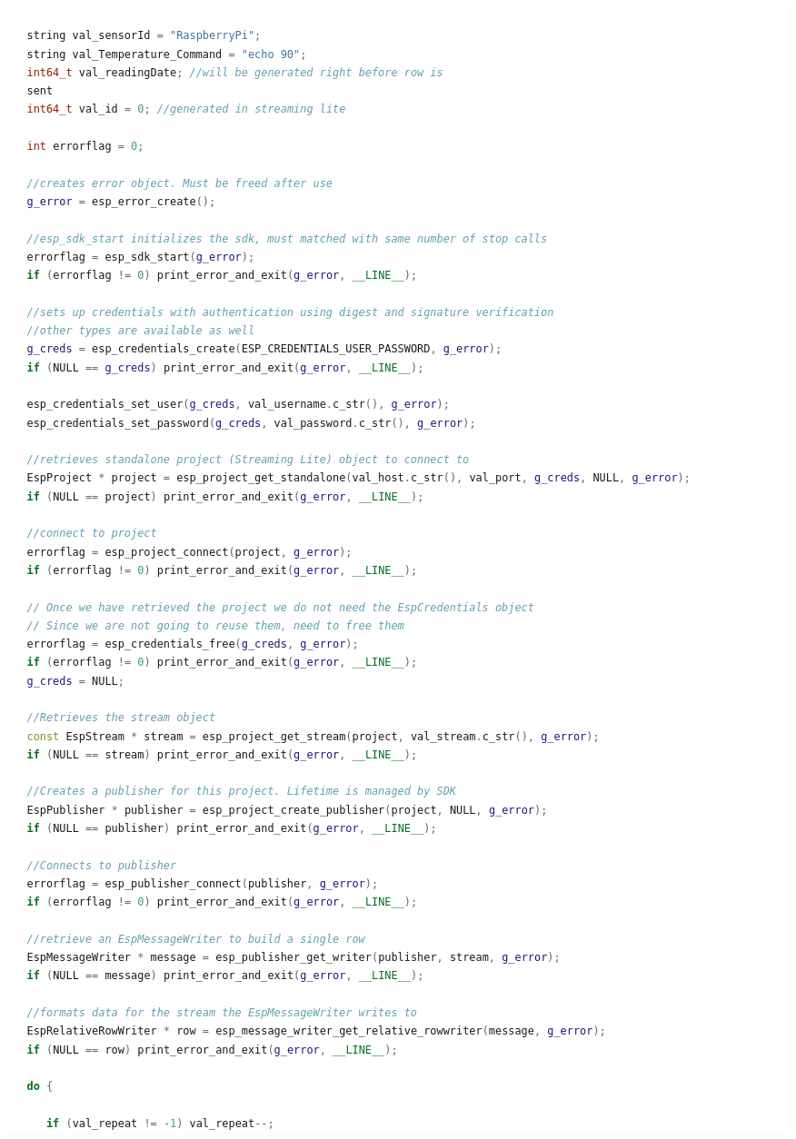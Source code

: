 ```C++

   string val_sensorId = "RaspberryPi";
   string val_Temperature_Command = "echo 90";
   int64_t val_readingDate; //will be generated right before row is
   sent
   int64_t val_id = 0; //generated in streaming lite

   int errorflag = 0;

   //creates error object. Must be freed after use
   g_error = esp_error_create();

   //esp_sdk_start initializes the sdk, must matched with same number of stop calls
   errorflag = esp_sdk_start(g_error);
   if (errorflag != 0) print_error_and_exit(g_error, __LINE__);

   //sets up credentials with authentication using digest and signature verification
   //other types are available as well
   g_creds = esp_credentials_create(ESP_CREDENTIALS_USER_PASSWORD, g_error);
   if (NULL == g_creds) print_error_and_exit(g_error, __LINE__);

   esp_credentials_set_user(g_creds, val_username.c_str(), g_error);
   esp_credentials_set_password(g_creds, val_password.c_str(), g_error);

   //retrieves standalone project (Streaming Lite) object to connect to
   EspProject * project = esp_project_get_standalone(val_host.c_str(), val_port, g_creds, NULL, g_error);
   if (NULL == project) print_error_and_exit(g_error, __LINE__);

   //connect to project
   errorflag = esp_project_connect(project, g_error);
   if (errorflag != 0) print_error_and_exit(g_error, __LINE__);

   // Once we have retrieved the project we do not need the EspCredentials object
   // Since we are not going to reuse them, need to free them
   errorflag = esp_credentials_free(g_creds, g_error);
   if (errorflag != 0) print_error_and_exit(g_error, __LINE__);
   g_creds = NULL;

   //Retrieves the stream object
   const EspStream * stream = esp_project_get_stream(project, val_stream.c_str(), g_error);
   if (NULL == stream) print_error_and_exit(g_error, __LINE__);

   //Creates a publisher for this project. Lifetime is managed by SDK
   EspPublisher * publisher = esp_project_create_publisher(project, NULL, g_error);
   if (NULL == publisher) print_error_and_exit(g_error, __LINE__);

   //Connects to publisher
   errorflag = esp_publisher_connect(publisher, g_error);
   if (errorflag != 0) print_error_and_exit(g_error, __LINE__);

   //retrieve an EspMessageWriter to build a single row
   EspMessageWriter * message = esp_publisher_get_writer(publisher, stream, g_error);
   if (NULL == message) print_error_and_exit(g_error, __LINE__);

   //formats data for the stream the EspMessageWriter writes to
   EspRelativeRowWriter * row = esp_message_writer_get_relative_rowwriter(message, g_error);
   if (NULL == row) print_error_and_exit(g_error, __LINE__);

   do {

      if (val_repeat != -1) val_repeat--;

```